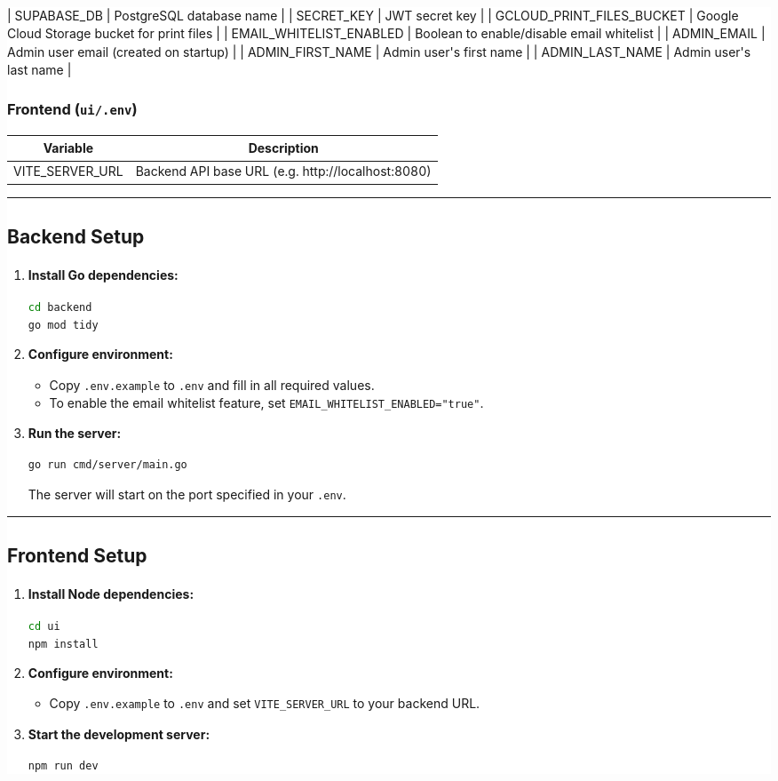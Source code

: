 | SUPABASE_DB                | PostgreSQL database name                    |
| SECRET_KEY                 | JWT secret key                              |
| GCLOUD_PRINT_FILES_BUCKET  | Google Cloud Storage bucket for print files |
| EMAIL_WHITELIST_ENABLED    | Boolean to enable/disable email whitelist   |
| ADMIN_EMAIL                | Admin user email (created on startup)        |
| ADMIN_FIRST_NAME           | Admin user's first name                      |
| ADMIN_LAST_NAME            | Admin user's last name                       |

### Frontend (`ui/.env`)

| Variable         | Description                        |
|------------------|------------------------------------|
| VITE_SERVER_URL  | Backend API base URL (e.g. http://localhost:8080) |

---

## Backend Setup

1. **Install Go dependencies:**
   ```sh
   cd backend
   go mod tidy
   ```

2. **Configure environment:**
   - Copy `.env.example` to `.env` and fill in all required values.
   - To enable the email whitelist feature, set `EMAIL_WHITELIST_ENABLED="true"`.


3. **Run the server:**
   ```sh
   go run cmd/server/main.go
   ```

   The server will start on the port specified in your `.env`.

---

## Frontend Setup

1. **Install Node dependencies:**
   ```sh
   cd ui
   npm install
   ```

2. **Configure environment:**
   - Copy `.env.example` to `.env` and set `VITE_SERVER_URL` to your backend URL.

3. **Start the development server:**
   ```sh
   npm run dev
   ```
